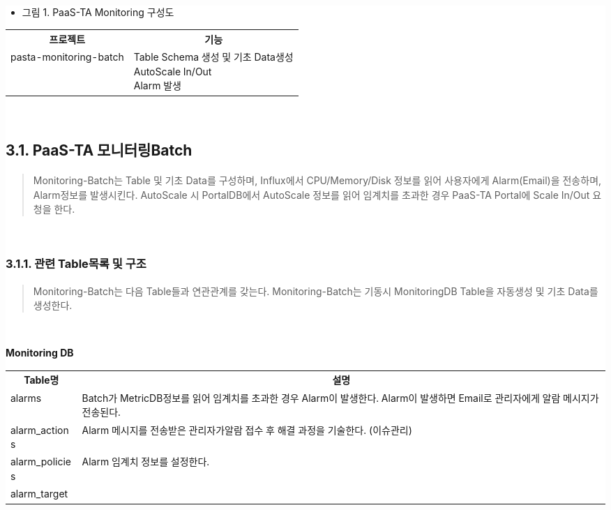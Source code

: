  - 그림 1. PaaS-TA Monitoring 구성도
 
<table>
    <tr>
        <th>프로젝트</th>
        <th>기능</th>
    </tr>
    <tr>
        <td>pasta-monitoring-batch</td>
        <td>
            Table Schema 생성 및 기초 Data생성 <br />
            AutoScale In/Out <br />
            Alarm 발생
        </td>
    </tr>
</table> 
    
<br />

## 3.1. PaaS-TA 모니터링Batch <div id='5' />  

> Monitoring-Batch는 Table 및 기초 Data를 구성하며, Influx에서 CPU/Memory/Disk 정보를 읽어 
사용자에게 Alarm(Email)을 전송하며, Alarm정보를 발생시킨다. AutoScale 시 PortalDB에서 AutoScale 정보를 읽어 
임계치를 초과한 경우 PaaS-TA Portal에 Scale In/Out 요청을 한다. 

<br />

### 3.1.1. 관련 Table목록 및 구조 <div id='6' />  

> Monitoring-Batch는 다음 Table들과 연관관계를 갖는다. 
  Monitoring-Batch는 기동시 MonitoringDB Table을 자동생성 및 기초 Data를 생성한다.
  
<br />

**Monitoring DB**
 
<table>
    <tr>
        <th>Table명</th>
        <th>설명</th>
    </tr>
    <tr>
        <td>alarms</td>
        <td>
            Batch가 MetricDB정보를 읽어 임계치를 초과한 경우 Alarm이 발생한다. Alarm이 발생하면 Email로 관리자에게 알람 메시지가 전송된다. 
        </td>
    </tr>
    <tr>
        <td>
            alarm_actions
        </td>
        <td>
            Alarm 메시지를 전송받은 관리자가알람 접수 후 해결 과정을 기술한다. (이슈관리)    
        </td>
    </tr>  
    <tr>
        <td>
            alarm_policies
        </td>
        <td>
            Alarm 임계치 정보를 설정한다. 
        </td>
    </tr>
    <tr>
        <td>
            alarm_target